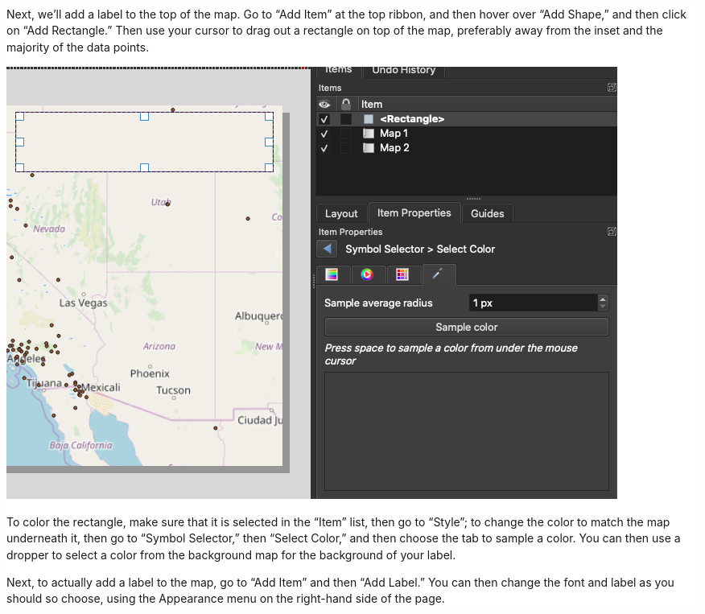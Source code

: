 Next, we’ll add a label to the top of the map. Go to “Add Item” at the top ribbon, and then hover over “Add Shape,” and then click on “Add Rectangle.” Then use your cursor to drag out a rectangle on top of the map, preferably away from the inset and the majority of the data points. 

![](qgis_intro/Screen%20Shot%202020-03-04%20at%209.05.35%20PM%203.png)

To color the rectangle, make sure that it is selected in the “Item” list, then go to “Style”; to change the color to match the map underneath it, then go to “Symbol Selector,” then “Select Color,” and then choose the tab to sample a color. You can then use a dropper to select a color from the background map for the background of your label. 

Next, to actually add a label to the map, go to “Add Item” and then “Add Label.” You can then change the font and label as you should so choose, using the Appearance menu on the right-hand side of the page. 
